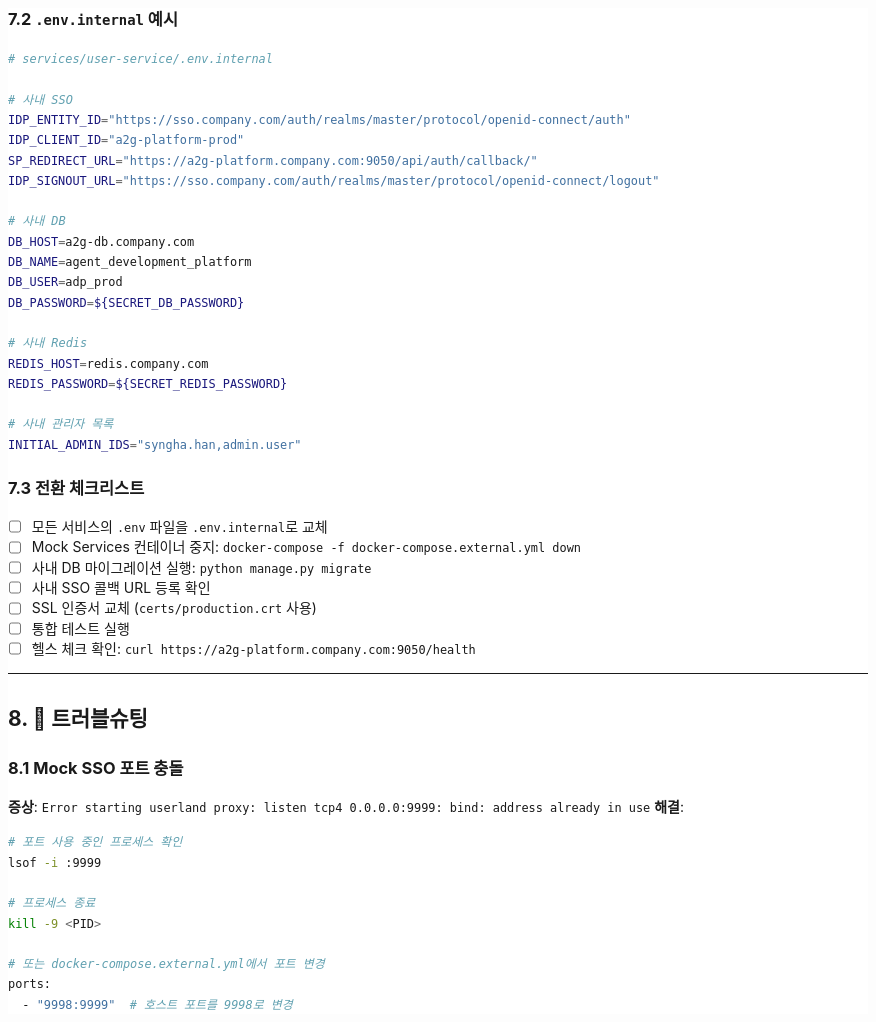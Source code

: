 ### 7.2 `.env.internal` 예시

```bash
# services/user-service/.env.internal

# 사내 SSO
IDP_ENTITY_ID="https://sso.company.com/auth/realms/master/protocol/openid-connect/auth"
IDP_CLIENT_ID="a2g-platform-prod"
SP_REDIRECT_URL="https://a2g-platform.company.com:9050/api/auth/callback/"
IDP_SIGNOUT_URL="https://sso.company.com/auth/realms/master/protocol/openid-connect/logout"

# 사내 DB
DB_HOST=a2g-db.company.com
DB_NAME=agent_development_platform
DB_USER=adp_prod
DB_PASSWORD=${SECRET_DB_PASSWORD}

# 사내 Redis
REDIS_HOST=redis.company.com
REDIS_PASSWORD=${SECRET_REDIS_PASSWORD}

# 사내 관리자 목록
INITIAL_ADMIN_IDS="syngha.han,admin.user"
```

### 7.3 전환 체크리스트

- [ ] 모든 서비스의 `.env` 파일을 `.env.internal`로 교체
- [ ] Mock Services 컨테이너 중지: `docker-compose -f docker-compose.external.yml down`
- [ ] 사내 DB 마이그레이션 실행: `python manage.py migrate`
- [ ] 사내 SSO 콜백 URL 등록 확인
- [ ] SSL 인증서 교체 (`certs/production.crt` 사용)
- [ ] 통합 테스트 실행
- [ ] 헬스 체크 확인: `curl https://a2g-platform.company.com:9050/health`

---

## 8. 🐛 트러블슈팅

### 8.1 Mock SSO 포트 충돌

**증상**: `Error starting userland proxy: listen tcp4 0.0.0.0:9999: bind: address already in use`
**해결**:
```bash
# 포트 사용 중인 프로세스 확인
lsof -i :9999

# 프로세스 종료
kill -9 <PID>

# 또는 docker-compose.external.yml에서 포트 변경
ports:
  - "9998:9999"  # 호스트 포트를 9998로 변경
```
